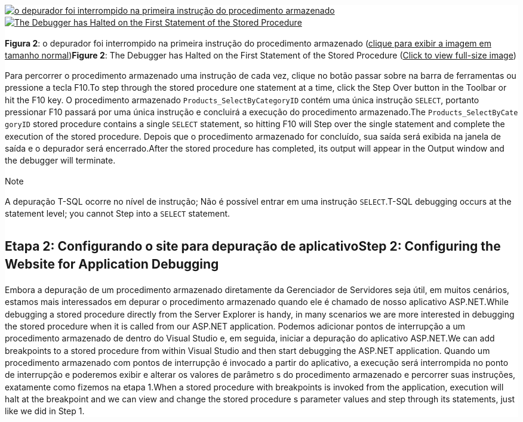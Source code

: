 <span data-ttu-id="ca6f6-163">[![o depurador foi interrompido na primeira instrução do procedimento armazenado](debugging-stored-procedures-cs/_static/image3.png)](debugging-stored-procedures-cs/_static/image2.png)</span><span class="sxs-lookup"><span data-stu-id="ca6f6-163">[![The Debugger has Halted on the First Statement of the Stored Procedure](debugging-stored-procedures-cs/_static/image3.png)](debugging-stored-procedures-cs/_static/image2.png)</span></span>

<span data-ttu-id="ca6f6-164">**Figura 2**: o depurador foi interrompido na primeira instrução do procedimento armazenado ([clique para exibir a imagem em tamanho normal](debugging-stored-procedures-cs/_static/image4.png))</span><span class="sxs-lookup"><span data-stu-id="ca6f6-164">**Figure 2**: The Debugger has Halted on the First Statement of the Stored Procedure ([Click to view full-size image](debugging-stored-procedures-cs/_static/image4.png))</span></span>

<span data-ttu-id="ca6f6-165">Para percorrer o procedimento armazenado uma instrução de cada vez, clique no botão passar sobre na barra de ferramentas ou pressione a tecla F10.</span><span class="sxs-lookup"><span data-stu-id="ca6f6-165">To step through the stored procedure one statement at a time, click the Step Over button in the Toolbar or hit the F10 key.</span></span> <span data-ttu-id="ca6f6-166">O procedimento armazenado `Products_SelectByCategoryID` contém uma única instrução `SELECT`, portanto pressionar F10 passará por uma única instrução e concluirá a execução do procedimento armazenado.</span><span class="sxs-lookup"><span data-stu-id="ca6f6-166">The `Products_SelectByCategoryID` stored procedure contains a single `SELECT` statement, so hitting F10 will Step over the single statement and complete the execution of the stored procedure.</span></span> <span data-ttu-id="ca6f6-167">Depois que o procedimento armazenado for concluído, sua saída será exibida na janela de saída e o depurador será encerrado.</span><span class="sxs-lookup"><span data-stu-id="ca6f6-167">After the stored procedure has completed, its output will appear in the Output window and the debugger will terminate.</span></span>

> [!NOTE]
> <span data-ttu-id="ca6f6-168">A depuração T-SQL ocorre no nível de instrução; Não é possível entrar em uma instrução `SELECT`.</span><span class="sxs-lookup"><span data-stu-id="ca6f6-168">T-SQL debugging occurs at the statement level; you cannot Step into a `SELECT` statement.</span></span>

## <a name="step-2-configuring-the-website-for-application-debugging"></a><span data-ttu-id="ca6f6-169">Etapa 2: Configurando o site para depuração de aplicativo</span><span class="sxs-lookup"><span data-stu-id="ca6f6-169">Step 2: Configuring the Website for Application Debugging</span></span>

<span data-ttu-id="ca6f6-170">Embora a depuração de um procedimento armazenado diretamente da Gerenciador de Servidores seja útil, em muitos cenários, estamos mais interessados em depurar o procedimento armazenado quando ele é chamado de nosso aplicativo ASP.NET.</span><span class="sxs-lookup"><span data-stu-id="ca6f6-170">While debugging a stored procedure directly from the Server Explorer is handy, in many scenarios we are more interested in debugging the stored procedure when it is called from our ASP.NET application.</span></span> <span data-ttu-id="ca6f6-171">Podemos adicionar pontos de interrupção a um procedimento armazenado de dentro do Visual Studio e, em seguida, iniciar a depuração do aplicativo ASP.NET.</span><span class="sxs-lookup"><span data-stu-id="ca6f6-171">We can add breakpoints to a stored procedure from within Visual Studio and then start debugging the ASP.NET application.</span></span> <span data-ttu-id="ca6f6-172">Quando um procedimento armazenado com pontos de interrupção é invocado a partir do aplicativo, a execução será interrompida no ponto de interrupção e poderemos exibir e alterar os valores de parâmetro s do procedimento armazenado e percorrer suas instruções, exatamente como fizemos na etapa 1.</span><span class="sxs-lookup"><span data-stu-id="ca6f6-172">When a stored procedure with breakpoints is invoked from the application, execution will halt at the breakpoint and we can view and change the stored procedure s parameter values and step through its statements, just like we did in Step 1.</span></span>
